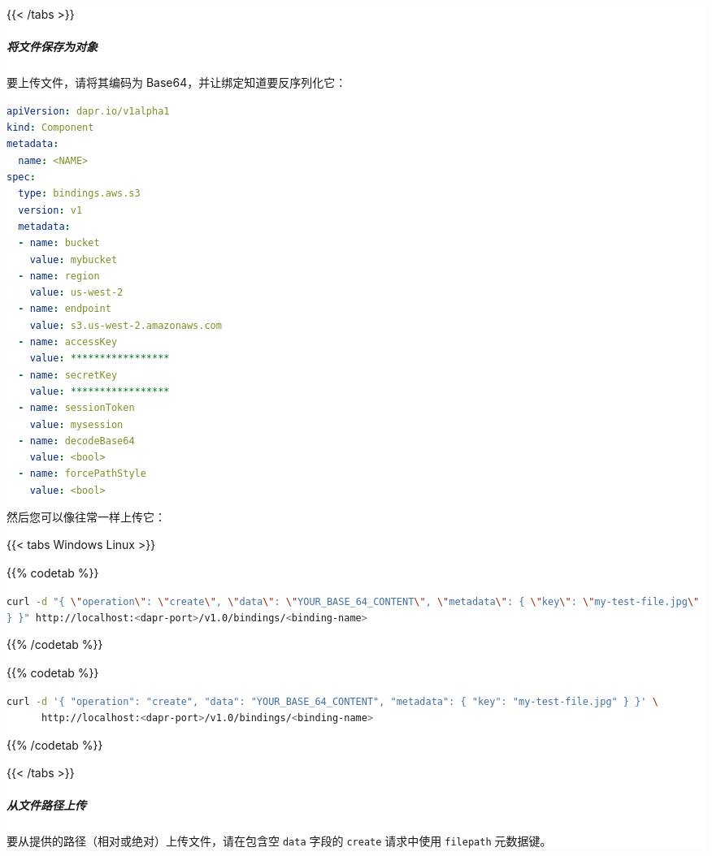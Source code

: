 {{< /tabs >}}

##### 将文件保存为对象

要上传文件，请将其编码为 Base64，并让绑定知道要反序列化它：

```yaml
apiVersion: dapr.io/v1alpha1
kind: Component
metadata:
  name: <NAME>
spec:
  type: bindings.aws.s3
  version: v1
  metadata:
  - name: bucket
    value: mybucket
  - name: region
    value: us-west-2
  - name: endpoint
    value: s3.us-west-2.amazonaws.com
  - name: accessKey
    value: *****************
  - name: secretKey
    value: *****************
  - name: sessionToken
    value: mysession
  - name: decodeBase64
    value: <bool>
  - name: forcePathStyle
    value: <bool>
```

然后您可以像往常一样上传它：

{{< tabs Windows Linux >}}

  {{% codetab %}}
  ```bash
  curl -d "{ \"operation\": \"create\", \"data\": \"YOUR_BASE_64_CONTENT\", \"metadata\": { \"key\": \"my-test-file.jpg\" } }" http://localhost:<dapr-port>/v1.0/bindings/<binding-name>
  ```
  {{% /codetab %}}

  {{% codetab %}}
  ```bash
  curl -d '{ "operation": "create", "data": "YOUR_BASE_64_CONTENT", "metadata": { "key": "my-test-file.jpg" } }' \
        http://localhost:<dapr-port>/v1.0/bindings/<binding-name>
  ```
  {{% /codetab %}}

{{< /tabs >}}

##### 从文件路径上传
要从提供的路径（相对或绝对）上传文件，请在包含空 `data` 字段的 `create` 请求中使用 `filepath` 元数据键。

